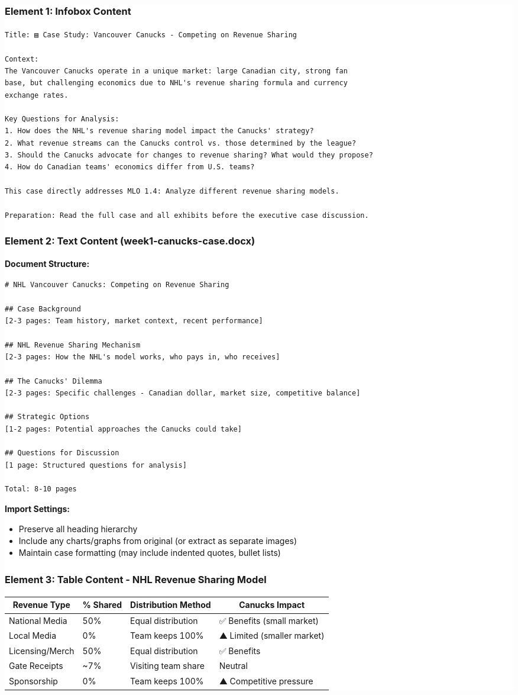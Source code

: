 
### Element 1: Infobox Content
```
Title: ▤ Case Study: Vancouver Canucks - Competing on Revenue Sharing

Context:
The Vancouver Canucks operate in a unique market: large Canadian city, strong fan
base, but challenging economics due to NHL's revenue sharing formula and currency
exchange rates.

Key Questions for Analysis:
1. How does the NHL's revenue sharing model impact the Canucks' strategy?
2. What revenue streams can the Canucks control vs. those determined by the league?
3. Should the Canucks advocate for changes to revenue sharing? What would they propose?
4. How do Canadian teams' economics differ from U.S. teams?

This case directly addresses MLO 1.4: Analyze different revenue sharing models.

Preparation: Read the full case and all exhibits before the executive case discussion.
```

### Element 2: Text Content (week1-canucks-case.docx)
**Document Structure:**
```
# NHL Vancouver Canucks: Competing on Revenue Sharing

## Case Background
[2-3 pages: Team history, market context, recent performance]

## NHL Revenue Sharing Mechanism
[2-3 pages: How the NHL's model works, who pays in, who receives]

## The Canucks' Dilemma
[2-3 pages: Specific challenges - Canadian dollar, market size, competitive balance]

## Strategic Options
[1-2 pages: Potential approaches the Canucks could take]

## Questions for Discussion
[1 page: Structured questions for analysis]

Total: 8-10 pages
```

**Import Settings:**
- Preserve all heading hierarchy
- Include any charts/graphs from original (or extract as separate images)
- Maintain case formatting (may include indented quotes, bullet lists)

### Element 3: Table Content - NHL Revenue Sharing Model

| **Revenue Type** | **% Shared** | **Distribution Method** | **Canucks Impact** |
|-----------------|-------------|----------------------|------------------|
| National Media | 50% | Equal distribution | ✅ Benefits (small market) |
| Local Media | 0% | Team keeps 100% | ▲ Limited (smaller market) |
| Licensing/Merch | 50% | Equal distribution | ✅ Benefits |
| Gate Receipts | ~7% | Visiting team share | Neutral |
| Sponsorship | 0% | Team keeps 100% | ▲ Competitive pressure |
